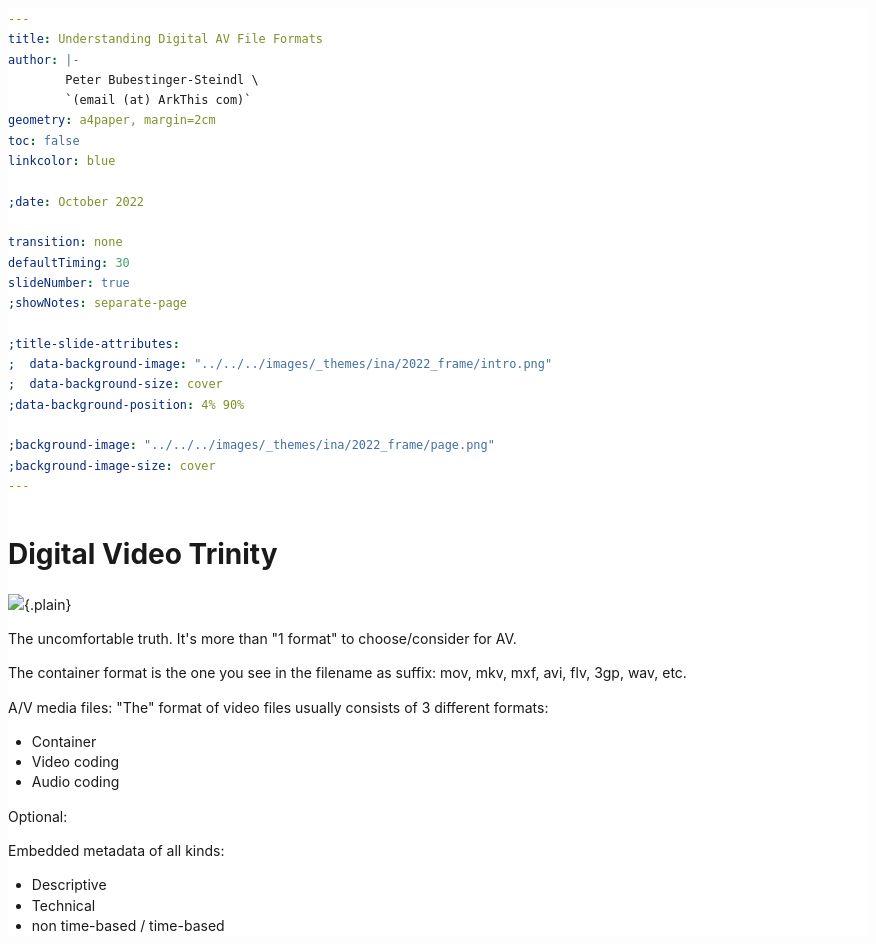 ```yaml
---
title: Understanding Digital AV File Formats
author: |-
        Peter Bubestinger-Steindl \
        `(email (at) ArkThis com)`
geometry: a4paper, margin=2cm
toc: false
linkcolor: blue

;date: October 2022

transition: none
defaultTiming: 30
slideNumber: true
;showNotes: separate-page

;title-slide-attributes:
;  data-background-image: "../../../images/_themes/ina/2022_frame/intro.png"
;  data-background-size: cover
;data-background-position: 4% 90%

;background-image: "../../../images/_themes/ina/2022_frame/page.png"
;background-image-size: cover
---
```







# Digital Video Trinity

![](../../../images/tech-video/trinity/video_trinity2.png){.plain}

<aside class="notes">
The uncomfortable truth. It's more than "1 format" to choose/consider for AV.

The container format is the one you see in the filename as suffix:
mov, mkv, mxf, avi, flv, 3gp, wav, etc.


A/V media files:
"The" format of video files usually consists of 3 different formats:

  * Container
  * Video coding
  * Audio coding

Optional:

Embedded metadata of all kinds:

  * Descriptive
  * Technical
  * non time-based / time-based
